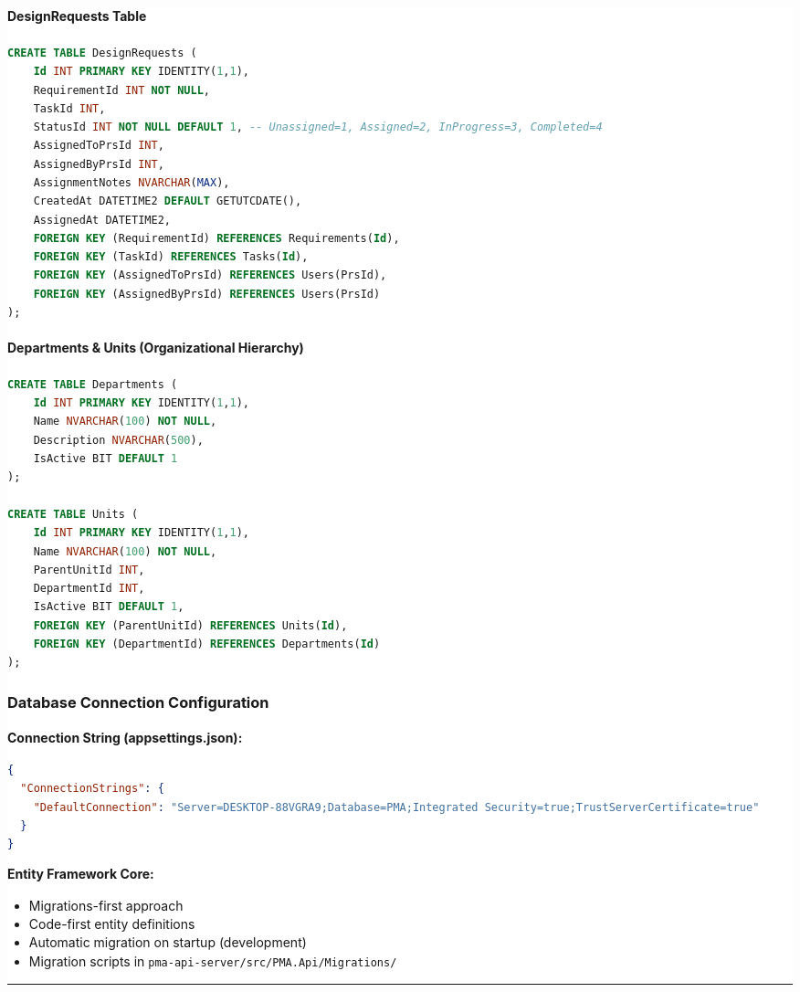 #### DesignRequests Table
```sql
CREATE TABLE DesignRequests (
    Id INT PRIMARY KEY IDENTITY(1,1),
    RequirementId INT NOT NULL,
    TaskId INT,
    StatusId INT NOT NULL DEFAULT 1, -- Unassigned=1, Assigned=2, InProgress=3, Completed=4
    AssignedToPrsId INT,
    AssignedByPrsId INT,
    AssignmentNotes NVARCHAR(MAX),
    CreatedAt DATETIME2 DEFAULT GETUTCDATE(),
    AssignedAt DATETIME2,
    FOREIGN KEY (RequirementId) REFERENCES Requirements(Id),
    FOREIGN KEY (TaskId) REFERENCES Tasks(Id),
    FOREIGN KEY (AssignedToPrsId) REFERENCES Users(PrsId),
    FOREIGN KEY (AssignedByPrsId) REFERENCES Users(PrsId)
);
```

#### Departments & Units (Organizational Hierarchy)
```sql
CREATE TABLE Departments (
    Id INT PRIMARY KEY IDENTITY(1,1),
    Name NVARCHAR(100) NOT NULL,
    Description NVARCHAR(500),
    IsActive BIT DEFAULT 1
);

CREATE TABLE Units (
    Id INT PRIMARY KEY IDENTITY(1,1),
    Name NVARCHAR(100) NOT NULL,
    ParentUnitId INT,
    DepartmentId INT,
    IsActive BIT DEFAULT 1,
    FOREIGN KEY (ParentUnitId) REFERENCES Units(Id),
    FOREIGN KEY (DepartmentId) REFERENCES Departments(Id)
);
```

### Database Connection Configuration

**Connection String (appsettings.json):**
```json
{
  "ConnectionStrings": {
    "DefaultConnection": "Server=DESKTOP-88VGRA9;Database=PMA;Integrated Security=true;TrustServerCertificate=true"
  }
}
```

**Entity Framework Core:**
- Migrations-first approach
- Code-first entity definitions
- Automatic migration on startup (development)
- Migration scripts in `pma-api-server/src/PMA.Api/Migrations/`

---